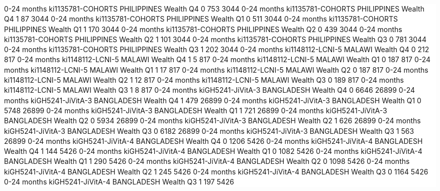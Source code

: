 0-24 months   ki1135781-COHORTS          PHILIPPINES                    Wealth Q4               0      753    3044
0-24 months   ki1135781-COHORTS          PHILIPPINES                    Wealth Q4               1       87    3044
0-24 months   ki1135781-COHORTS          PHILIPPINES                    Wealth Q1               0      511    3044
0-24 months   ki1135781-COHORTS          PHILIPPINES                    Wealth Q1               1      170    3044
0-24 months   ki1135781-COHORTS          PHILIPPINES                    Wealth Q2               0      439    3044
0-24 months   ki1135781-COHORTS          PHILIPPINES                    Wealth Q2               1      101    3044
0-24 months   ki1135781-COHORTS          PHILIPPINES                    Wealth Q3               0      781    3044
0-24 months   ki1135781-COHORTS          PHILIPPINES                    Wealth Q3               1      202    3044
0-24 months   ki1148112-LCNI-5           MALAWI                         Wealth Q4               0      212     817
0-24 months   ki1148112-LCNI-5           MALAWI                         Wealth Q4               1        5     817
0-24 months   ki1148112-LCNI-5           MALAWI                         Wealth Q1               0      187     817
0-24 months   ki1148112-LCNI-5           MALAWI                         Wealth Q1               1       17     817
0-24 months   ki1148112-LCNI-5           MALAWI                         Wealth Q2               0      187     817
0-24 months   ki1148112-LCNI-5           MALAWI                         Wealth Q2               1       12     817
0-24 months   ki1148112-LCNI-5           MALAWI                         Wealth Q3               0      189     817
0-24 months   ki1148112-LCNI-5           MALAWI                         Wealth Q3               1        8     817
0-24 months   kiGH5241-JiVitA-3          BANGLADESH                     Wealth Q4               0     6646   26899
0-24 months   kiGH5241-JiVitA-3          BANGLADESH                     Wealth Q4               1      479   26899
0-24 months   kiGH5241-JiVitA-3          BANGLADESH                     Wealth Q1               0     5748   26899
0-24 months   kiGH5241-JiVitA-3          BANGLADESH                     Wealth Q1               1      721   26899
0-24 months   kiGH5241-JiVitA-3          BANGLADESH                     Wealth Q2               0     5934   26899
0-24 months   kiGH5241-JiVitA-3          BANGLADESH                     Wealth Q2               1      626   26899
0-24 months   kiGH5241-JiVitA-3          BANGLADESH                     Wealth Q3               0     6182   26899
0-24 months   kiGH5241-JiVitA-3          BANGLADESH                     Wealth Q3               1      563   26899
0-24 months   kiGH5241-JiVitA-4          BANGLADESH                     Wealth Q4               0     1206    5426
0-24 months   kiGH5241-JiVitA-4          BANGLADESH                     Wealth Q4               1      144    5426
0-24 months   kiGH5241-JiVitA-4          BANGLADESH                     Wealth Q1               0     1082    5426
0-24 months   kiGH5241-JiVitA-4          BANGLADESH                     Wealth Q1               1      290    5426
0-24 months   kiGH5241-JiVitA-4          BANGLADESH                     Wealth Q2               0     1098    5426
0-24 months   kiGH5241-JiVitA-4          BANGLADESH                     Wealth Q2               1      245    5426
0-24 months   kiGH5241-JiVitA-4          BANGLADESH                     Wealth Q3               0     1164    5426
0-24 months   kiGH5241-JiVitA-4          BANGLADESH                     Wealth Q3               1      197    5426